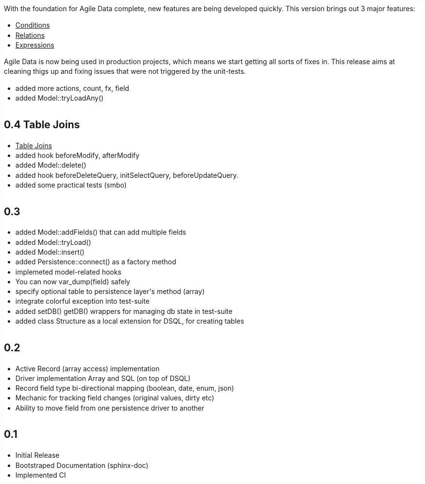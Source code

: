 With the foundation for Agile Data complete, new features are being
developed quickly. This version brings out 3 major features:

* [Conditions](http://agile-data.readthedocs.io/en/latest/conditions.html)
* [Relations](http://agile-data.readthedocs.io/en/latest/relations.html)
* [Expressions](http://agile-data.readthedocs.io/en/latest/expressions.html)

Agile Data is now being used in production projects, which means we
start getting all sorts of fixes in. This release aims at cleaning
thigs up and fixing issues that were not triggered by the unit-tests.

* added more actions, count, fx, field
* added Model::tryLoadAny()

## 0.4 Table Joins

* [Table Joins](http://agile-data.readthedocs.io/en/latest/joins.html)
* added hook beforeModify, afterModify
* added Model::delete()
* added hook beforeDeleteQuery, initSelectQuery, beforeUpdateQuery.
* added some practical tests (smbo)


## 0.3

* added Model::addFields() that can add multiple fields
* added Model::tryLoad()
* added Model::insert()
* added Persistence::connect() as a factory method
* implemeted model-related hooks
* You can now var_dump(field) safely
* specify optional table to persistence layer's method (array)
* integrate colorful exception into test-suite
* added setDB() getDB() wrappers for managing db state in test-suite
* added class Structure as a local extension for DSQL, for creating tables

## 0.2

* Active Record (array access) implementation
* Driver implementation Array and SQL (on top of DSQL)
* Record field type bi-directional mapping (boolean, date, enum, json)
* Mechanic for tracking field changes (original values, dirty etc)
* Ability to move field from one persistence driver to another


## 0.1

* Initial Release
* Bootstraped Documentation (sphinx-doc)
* Implemented CI
